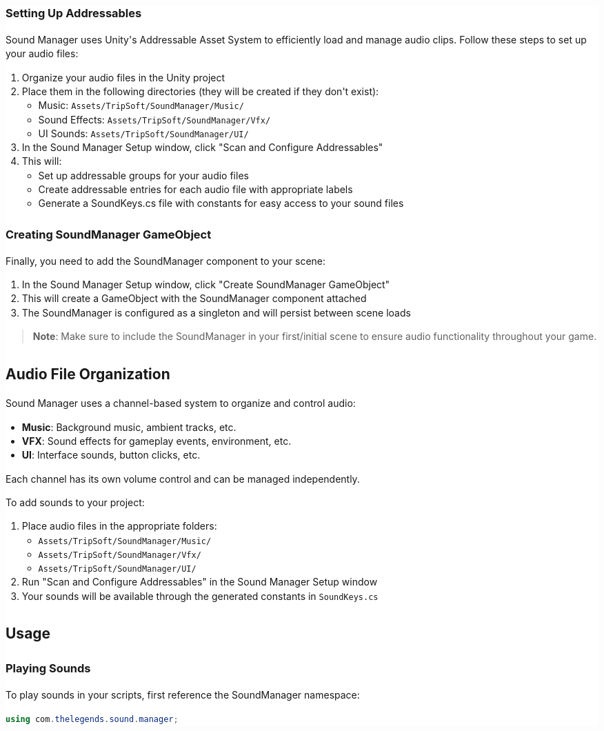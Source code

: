 ### Setting Up Addressables

Sound Manager uses Unity's Addressable Asset System to efficiently load and manage audio clips. Follow these steps to set up your audio files:

1. Organize your audio files in the Unity project
2. Place them in the following directories (they will be created if they don't exist):
   - Music: `Assets/TripSoft/SoundManager/Music/`
   - Sound Effects: `Assets/TripSoft/SoundManager/Vfx/`
   - UI Sounds: `Assets/TripSoft/SoundManager/UI/`
3. In the Sound Manager Setup window, click "Scan and Configure Addressables"
4. This will:
   - Set up addressable groups for your audio files
   - Create addressable entries for each audio file with appropriate labels
   - Generate a SoundKeys.cs file with constants for easy access to your sound files

### Creating SoundManager GameObject

Finally, you need to add the SoundManager component to your scene:

1. In the Sound Manager Setup window, click "Create SoundManager GameObject"
2. This will create a GameObject with the SoundManager component attached
3. The SoundManager is configured as a singleton and will persist between scene loads

> **Note**: Make sure to include the SoundManager in your first/initial scene to ensure audio functionality throughout your game.

## Audio File Organization

Sound Manager uses a channel-based system to organize and control audio:

- **Music**: Background music, ambient tracks, etc.
- **VFX**: Sound effects for gameplay events, environment, etc.
- **UI**: Interface sounds, button clicks, etc.

Each channel has its own volume control and can be managed independently.

To add sounds to your project:

1. Place audio files in the appropriate folders:
   - `Assets/TripSoft/SoundManager/Music/`
   - `Assets/TripSoft/SoundManager/Vfx/`
   - `Assets/TripSoft/SoundManager/UI/`
2. Run "Scan and Configure Addressables" in the Sound Manager Setup window
3. Your sounds will be available through the generated constants in `SoundKeys.cs`

## Usage

### Playing Sounds

To play sounds in your scripts, first reference the SoundManager namespace:

```csharp
using com.thelegends.sound.manager;
```
